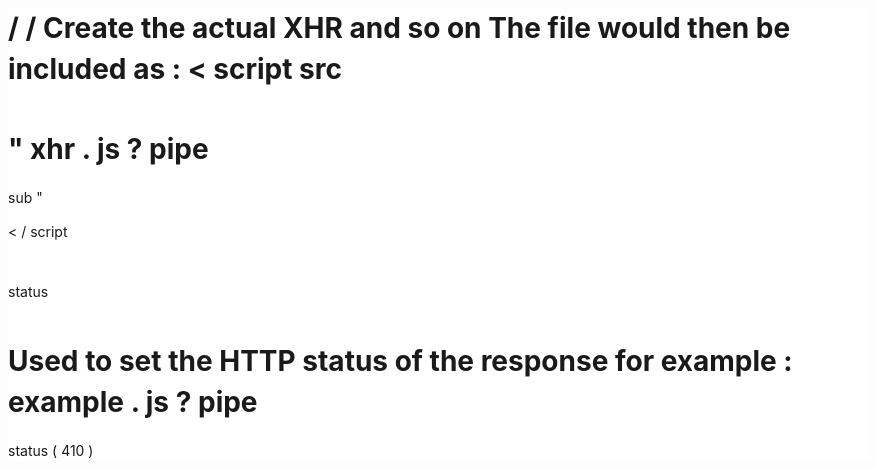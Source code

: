 /
/
Create
the
actual
XHR
and
so
on
The
file
would
then
be
included
as
:
<
script
src
=
"
xhr
.
js
?
pipe
=
sub
"
>
<
/
script
>
#
#
#
status
#
#
#
Used
to
set
the
HTTP
status
of
the
response
for
example
:
example
.
js
?
pipe
=
status
(
410
)